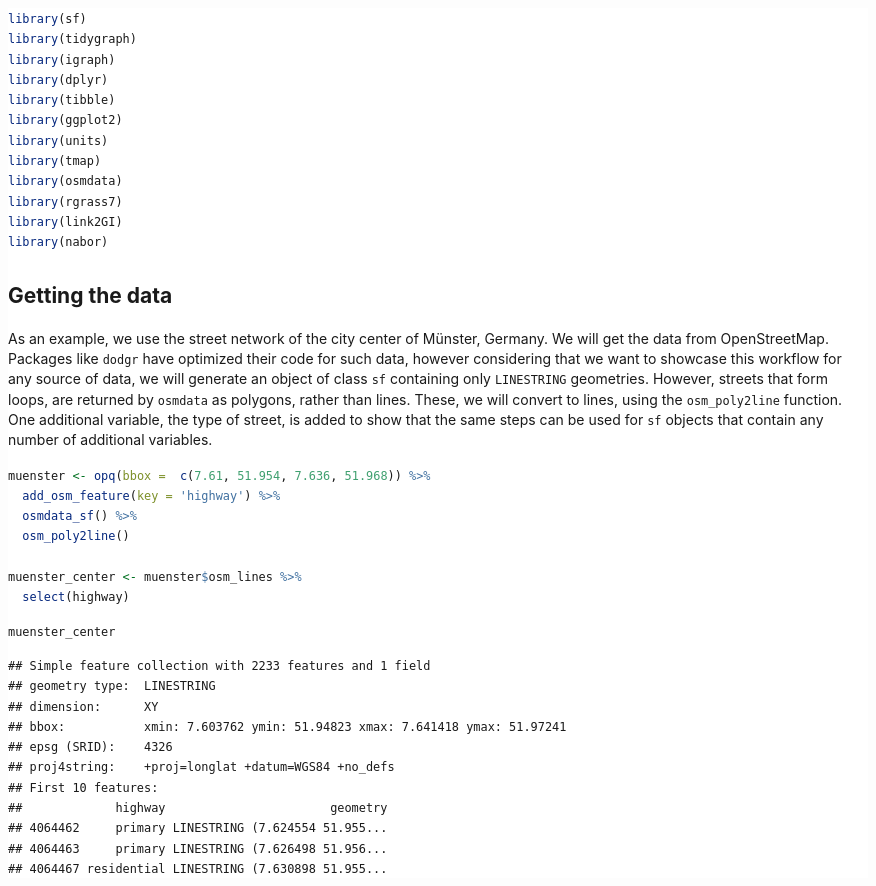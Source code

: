 ``` r
library(sf)
library(tidygraph)
library(igraph)
library(dplyr)
library(tibble)
library(ggplot2)
library(units)
library(tmap)
library(osmdata)
library(rgrass7)
library(link2GI)
library(nabor)
```

## Getting the data

As an example, we use the street network of the city center of Münster,
Germany. We will get the data from OpenStreetMap. Packages like `dodgr`
have optimized their code for such data, however considering that we
want to showcase this workflow for any source of data, we will generate
an object of class `sf` containing only `LINESTRING` geometries.
However, streets that form loops, are returned by `osmdata` as polygons,
rather than lines. These, we will convert to lines, using the
`osm_poly2line` function. One additional variable, the type of street,
is added to show that the same steps can be used for `sf` objects that
contain any number of additional variables.

``` r
muenster <- opq(bbox =  c(7.61, 51.954, 7.636, 51.968)) %>% 
  add_osm_feature(key = 'highway') %>% 
  osmdata_sf() %>% 
  osm_poly2line()

muenster_center <- muenster$osm_lines %>% 
  select(highway)
```

``` r
muenster_center
```

    ## Simple feature collection with 2233 features and 1 field
    ## geometry type:  LINESTRING
    ## dimension:      XY
    ## bbox:           xmin: 7.603762 ymin: 51.94823 xmax: 7.641418 ymax: 51.97241
    ## epsg (SRID):    4326
    ## proj4string:    +proj=longlat +datum=WGS84 +no_defs
    ## First 10 features:
    ##             highway                       geometry
    ## 4064462     primary LINESTRING (7.624554 51.955...
    ## 4064463     primary LINESTRING (7.626498 51.956...
    ## 4064467 residential LINESTRING (7.630898 51.955...